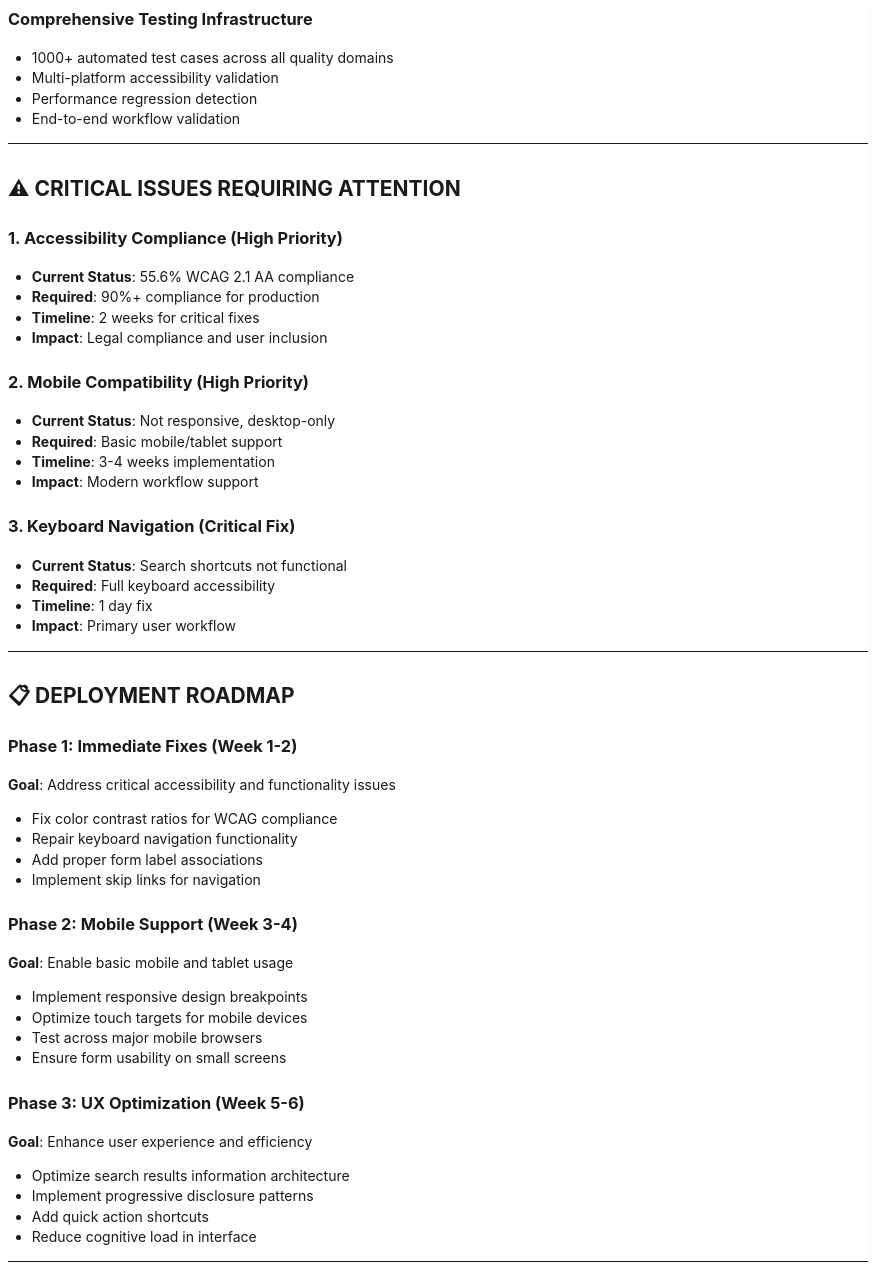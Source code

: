 ### Comprehensive Testing Infrastructure
- 1000+ automated test cases across all quality domains
- Multi-platform accessibility validation
- Performance regression detection
- End-to-end workflow validation

---

## ⚠️ CRITICAL ISSUES REQUIRING ATTENTION

### 1. Accessibility Compliance (High Priority)
- **Current Status**: 55.6% WCAG 2.1 AA compliance
- **Required**: 90%+ compliance for production
- **Timeline**: 2 weeks for critical fixes
- **Impact**: Legal compliance and user inclusion

### 2. Mobile Compatibility (High Priority)
- **Current Status**: Not responsive, desktop-only
- **Required**: Basic mobile/tablet support
- **Timeline**: 3-4 weeks implementation
- **Impact**: Modern workflow support

### 3. Keyboard Navigation (Critical Fix)
- **Current Status**: Search shortcuts not functional
- **Required**: Full keyboard accessibility
- **Timeline**: 1 day fix
- **Impact**: Primary user workflow

---

## 📋 DEPLOYMENT ROADMAP

### Phase 1: Immediate Fixes (Week 1-2)
**Goal**: Address critical accessibility and functionality issues
- Fix color contrast ratios for WCAG compliance
- Repair keyboard navigation functionality
- Add proper form label associations
- Implement skip links for navigation

### Phase 2: Mobile Support (Week 3-4)
**Goal**: Enable basic mobile and tablet usage
- Implement responsive design breakpoints
- Optimize touch targets for mobile devices
- Test across major mobile browsers
- Ensure form usability on small screens

### Phase 3: UX Optimization (Week 5-6)
**Goal**: Enhance user experience and efficiency
- Optimize search results information architecture
- Implement progressive disclosure patterns
- Add quick action shortcuts
- Reduce cognitive load in interface

---